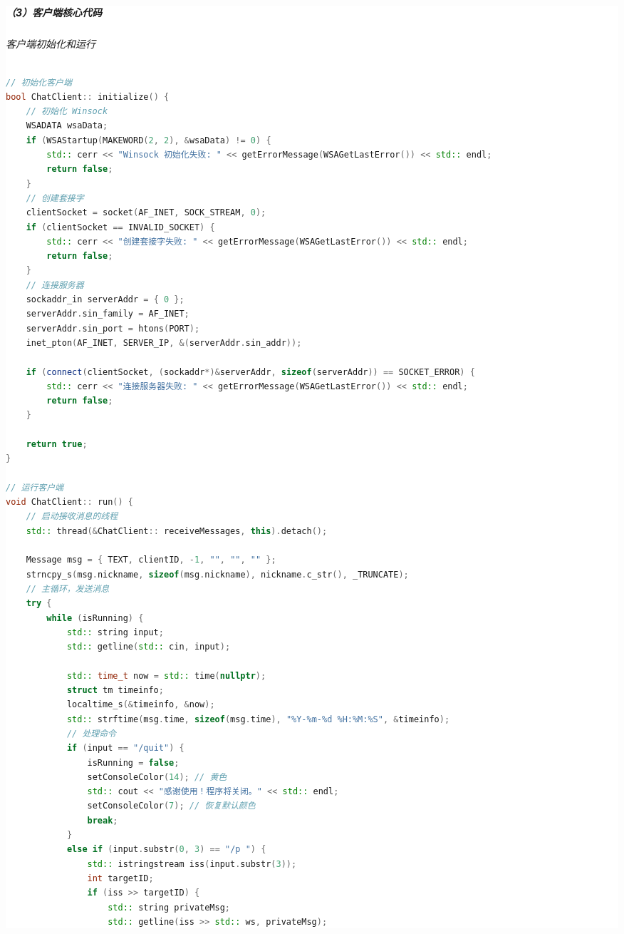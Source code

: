 ##### （3）客户端核心代码

###### 客户端初始化和运行

``` c++
// 初始化客户端
bool ChatClient:: initialize() {
    // 初始化 Winsock
    WSADATA wsaData;
    if (WSAStartup(MAKEWORD(2, 2), &wsaData) != 0) {
        std:: cerr << "Winsock 初始化失败: " << getErrorMessage(WSAGetLastError()) << std:: endl;
        return false;
    }
    // 创建套接字
    clientSocket = socket(AF_INET, SOCK_STREAM, 0);
    if (clientSocket == INVALID_SOCKET) {
        std:: cerr << "创建套接字失败: " << getErrorMessage(WSAGetLastError()) << std:: endl;
        return false;
    }
    // 连接服务器
    sockaddr_in serverAddr = { 0 };
    serverAddr.sin_family = AF_INET;
    serverAddr.sin_port = htons(PORT);
    inet_pton(AF_INET, SERVER_IP, &(serverAddr.sin_addr));

    if (connect(clientSocket, (sockaddr*)&serverAddr, sizeof(serverAddr)) == SOCKET_ERROR) {
        std:: cerr << "连接服务器失败: " << getErrorMessage(WSAGetLastError()) << std:: endl;
        return false;
    }

    return true;
}

// 运行客户端
void ChatClient:: run() {
    // 启动接收消息的线程
    std:: thread(&ChatClient:: receiveMessages, this).detach();

    Message msg = { TEXT, clientID, -1, "", "", "" };
    strncpy_s(msg.nickname, sizeof(msg.nickname), nickname.c_str(), _TRUNCATE);
    // 主循环，发送消息
    try {
        while (isRunning) {
            std:: string input;
            std:: getline(std:: cin, input);

            std:: time_t now = std:: time(nullptr);
            struct tm timeinfo;
            localtime_s(&timeinfo, &now);
            std:: strftime(msg.time, sizeof(msg.time), "%Y-%m-%d %H:%M:%S", &timeinfo);
            // 处理命令
            if (input == "/quit") {
                isRunning = false;
                setConsoleColor(14); // 黄色
                std:: cout << "感谢使用！程序将关闭。" << std:: endl;
                setConsoleColor(7); // 恢复默认颜色
                break;
            }
            else if (input.substr(0, 3) == "/p ") {
                std:: istringstream iss(input.substr(3));
                int targetID;
                if (iss >> targetID) {
                    std:: string privateMsg;
                    std:: getline(iss >> std:: ws, privateMsg);
```